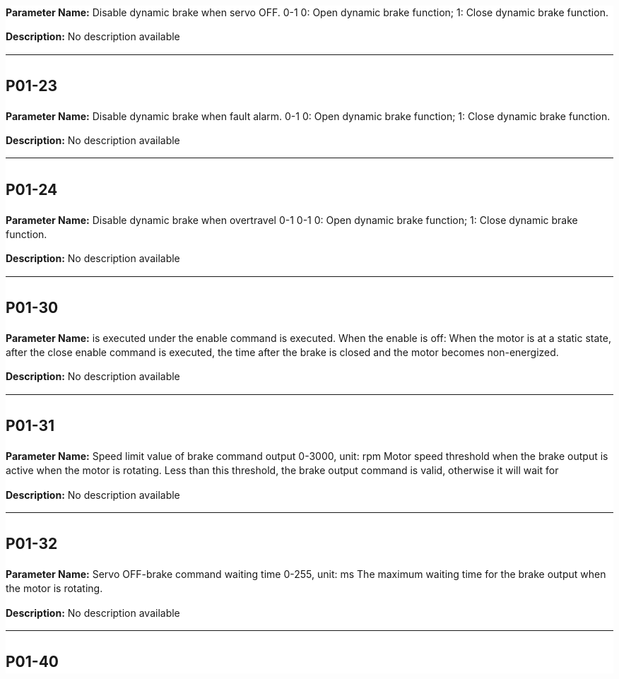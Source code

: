 **Parameter Name:** Disable dynamic brake when servo OFF. 0-1 0: Open dynamic brake function; 1: Close dynamic brake function.

**Description:** No description available

---

## P01-23

**Parameter Name:** Disable dynamic brake when fault alarm. 0-1 0: Open dynamic brake function; 1: Close dynamic brake function.

**Description:** No description available

---

## P01-24

**Parameter Name:** Disable dynamic brake when overtravel 0-1 0-1 0: Open dynamic brake function; 1: Close dynamic brake function.

**Description:** No description available

---

## P01-30

**Parameter Name:** is executed under the enable command is executed. When the enable is off: When the motor is at a static state, after the close enable command is executed, the time after the brake is closed and the motor becomes non-energized.

**Description:** No description available

---

## P01-31

**Parameter Name:** Speed limit value of brake command output 0-3000, unit: rpm Motor speed threshold when the brake output is active when the motor is rotating. Less than this threshold, the brake output command is valid, otherwise it will wait for

**Description:** No description available

---

## P01-32

**Parameter Name:** Servo OFF-brake command waiting time 0-255, unit: ms The maximum waiting time for the brake output when the motor is rotating.

**Description:** No description available

---

## P01-40
